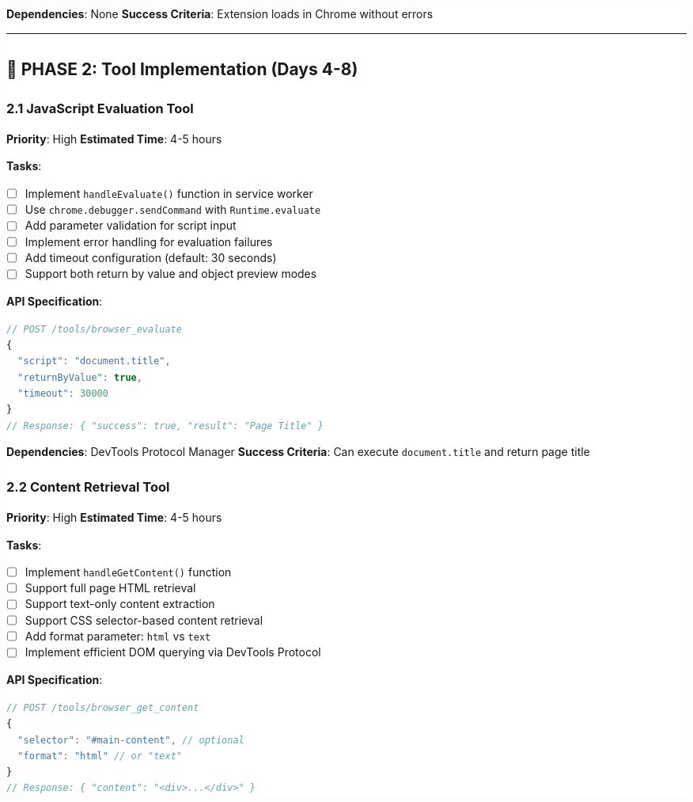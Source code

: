**Dependencies**: None
**Success Criteria**: Extension loads in Chrome without errors

---

## 🔧 PHASE 2: Tool Implementation (Days 4-8)

### 2.1 JavaScript Evaluation Tool
**Priority**: High
**Estimated Time**: 4-5 hours

**Tasks**:
- [ ] Implement `handleEvaluate()` function in service worker
- [ ] Use `chrome.debugger.sendCommand` with `Runtime.evaluate`
- [ ] Add parameter validation for script input
- [ ] Implement error handling for evaluation failures
- [ ] Add timeout configuration (default: 30 seconds)
- [ ] Support both return by value and object preview modes

**API Specification**:
```javascript
// POST /tools/browser_evaluate
{
  "script": "document.title",
  "returnByValue": true,
  "timeout": 30000
}
// Response: { "success": true, "result": "Page Title" }
```

**Dependencies**: DevTools Protocol Manager
**Success Criteria**: Can execute `document.title` and return page title

### 2.2 Content Retrieval Tool
**Priority**: High
**Estimated Time**: 4-5 hours

**Tasks**:
- [ ] Implement `handleGetContent()` function
- [ ] Support full page HTML retrieval
- [ ] Support text-only content extraction
- [ ] Support CSS selector-based content retrieval
- [ ] Add format parameter: `html` vs `text`
- [ ] Implement efficient DOM querying via DevTools Protocol

**API Specification**:
```javascript
// POST /tools/browser_get_content
{
  "selector": "#main-content", // optional
  "format": "html" // or "text"
}
// Response: { "content": "<div>...</div>" }
```
